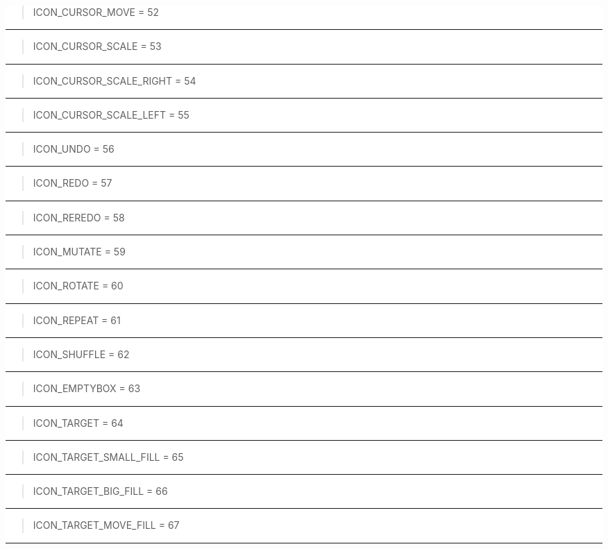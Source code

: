 
> ICON_CURSOR_MOVE = 52

---

> ICON_CURSOR_SCALE = 53

---

> ICON_CURSOR_SCALE_RIGHT = 54

---

> ICON_CURSOR_SCALE_LEFT = 55

---

> ICON_UNDO = 56

---

> ICON_REDO = 57

---

> ICON_REREDO = 58

---

> ICON_MUTATE = 59

---

> ICON_ROTATE = 60

---

> ICON_REPEAT = 61

---

> ICON_SHUFFLE = 62

---

> ICON_EMPTYBOX = 63

---

> ICON_TARGET = 64

---

> ICON_TARGET_SMALL_FILL = 65

---

> ICON_TARGET_BIG_FILL = 66

---

> ICON_TARGET_MOVE_FILL = 67

---